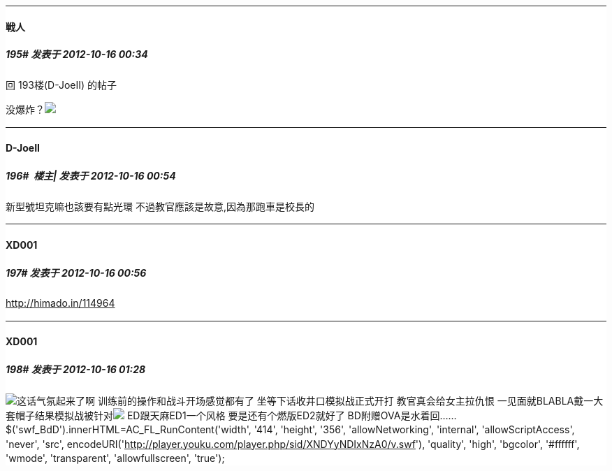 








-----

####  戦人  
##### 195#       发表于 2012-10-16 00:34

回 193楼(D-JoeII) 的帖子



没爆炸？![](https://static.saraba1st.com/image/smiley/face/161.jpg)







-----

####  D-JoeII  
##### 196#         楼主| 发表于 2012-10-16 00:54




新型號坦克嘛也該要有點光環
不過教官應該是故意,因為那跑車是校長的









-----

####  XD001  
##### 197#       发表于 2012-10-16 00:56



http://himado.in/114964







-----

####  XD001  
##### 198#       发表于 2012-10-16 01:28



![](https://static.saraba1st.com/image/smiley/face/161.jpg)这话气氛起来了啊 训练前的操作和战斗开场感觉都有了 坐等下话收井口模拟战正式开打
教官真会给女主拉仇恨 一见面就BLABLA戴一大套帽子结果模拟战被针对![](https://static.saraba1st.com/image/smiley/face/161.jpg)
ED跟天麻ED1一个风格 要是还有个燃版ED2就好了
BD附赠OVA是水着回……
$('swf_BdD').innerHTML=AC_FL_RunContent('width', '414', 'height', '356', 'allowNetworking', 'internal', 'allowScriptAccess', 'never', 'src', encodeURI('http://player.youku.com/player.php/sid/XNDYyNDIxNzA0/v.swf'), 'quality', 'high', 'bgcolor', '#ffffff', 'wmode', 'transparent', 'allowfullscreen', 'true');
